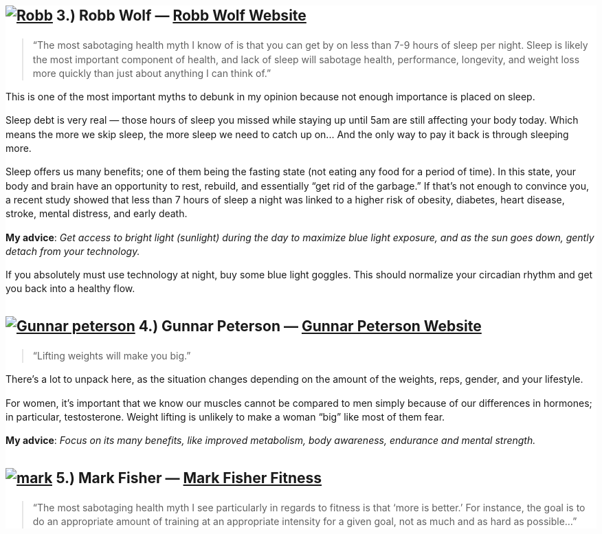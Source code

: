 ## [![Robb](images/3-Robb-Wolf-300x300.jpg)](https://www.livingrhea.com/wp-content/uploads/2016/04/3-Robb-Wolf.jpg) 3.) Robb Wolf — [Robb Wolf Website](http://robbwolf.com/)

> “The most sabotaging health myth I know of is that you can get by on less than 7-9 hours of sleep per night. Sleep is likely the most important component of health, and lack of sleep will sabotage health, performance, longevity, and weight loss more quickly than just about anything I can think of.”

This is one of the most important myths to debunk in my opinion because not enough importance is placed on sleep.

Sleep debt is very real — those hours of sleep you missed while staying up until 5am are still affecting your body today. Which means the more we skip sleep, the more sleep we need to catch up on... And the only way to pay it back is through sleeping more.

Sleep offers us many benefits; one of them being the fasting state (not eating any food for a period of time). In this state, your body and brain have an opportunity to rest, rebuild, and essentially “get rid of the garbage.” If that’s not enough to convince you, a recent study showed that less than 7 hours of sleep a night was linked to a higher risk of obesity, diabetes, heart disease, stroke, mental distress, and early death.

**My advice**: _Get access to bright light (sunlight) during the day to maximize blue light exposure, and as the sun goes down, gently detach from your technology._

If you absolutely must use technology at night, buy some blue light goggles. This should normalize your circadian rhythm and get you back into a healthy flow.

## [![Gunnar peterson](images/4-Gunnarpeterson-215x300.jpg)](https://www.livingrhea.com/wp-content/uploads/2016/04/4-Gunnarpeterson.jpg) 4.) Gunnar Peterson — [Gunnar Peterson Website](http://gunnarpeterson.com/)

> “Lifting weights will make you big.”

There’s a lot to unpack here, as the situation changes depending on the amount of the weights, reps, gender, and your lifestyle.

For women, it’s important that we know our muscles cannot be compared to men simply because of our differences in hormones; in particular, testosterone. Weight lifting is unlikely to make a woman “big” like most of them fear.

**My advice**: _Focus on its many benefits, like improved metabolism, body awareness, endurance and mental strength._

## [![mark](images/4-markfisher-300x200.jpg)](https://www.livingrhea.com/wp-content/uploads/2016/04/4-markfisher.jpg) 5.) Mark Fisher — [Mark Fisher Fitness](http://markfisherfitness.com/)

> “The most sabotaging health myth I see particularly in regards to fitness is that ‘more is better.’ For instance, the goal is to do an appropriate amount of training at an appropriate intensity for a given goal, not as much and as hard as possible…”
